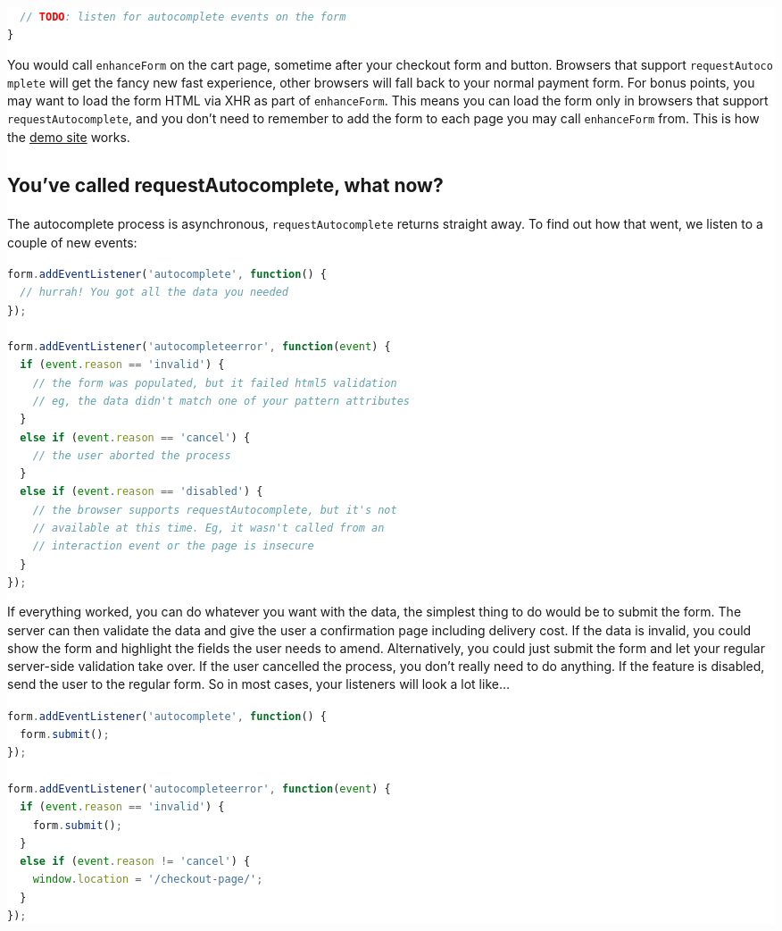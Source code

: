 ```js
  // TODO: listen for autocomplete events on the form
}
```

You would call `enhanceForm` on the cart page, sometime after your checkout form and button.
Browsers that support `requestAutocomplete` will get the fancy new fast experience, other browsers will fall back to your normal payment form.
For bonus points, you may want to load the form HTML via XHR as part of `enhanceForm`. This means you can load the form only in browsers that support `requestAutocomplete`, and you don’t need to remember to add the form to each page you may call `enhanceForm` from. This is how the [demo site](https://googledrive.com/host/0B28BnxIvH5DueUxvWVNsQXd5dU0/) works.

## You’ve called requestAutocomplete, what now?

The autocomplete process is asynchronous, `requestAutocomplete` returns straight away. To find out how that went, we listen to a couple of new events:

```js
form.addEventListener('autocomplete', function() {
  // hurrah! You got all the data you needed
});

form.addEventListener('autocompleteerror', function(event) {
  if (event.reason == 'invalid') {
    // the form was populated, but it failed html5 validation
    // eg, the data didn't match one of your pattern attributes
  }
  else if (event.reason == 'cancel') {
    // the user aborted the process
  }
  else if (event.reason == 'disabled') {
    // the browser supports requestAutocomplete, but it's not
    // available at this time. Eg, it wasn't called from an
    // interaction event or the page is insecure
  }
});
```

If everything worked, you can do whatever you want with the data, the simplest thing to do would be to submit the form. The server can then validate the data and give the user a confirmation page including delivery cost.
If the data is invalid, you could show the form and highlight the fields the user needs to amend. Alternatively, you could just submit the form and let your regular server-side validation take over.
If the user cancelled the process, you don’t really need to do anything. If the feature is disabled, send the user to the regular form.
So in most cases, your listeners will look a lot like…

```js
form.addEventListener('autocomplete', function() {
  form.submit();
});

form.addEventListener('autocompleteerror', function(event) {
  if (event.reason == 'invalid') {
    form.submit();
  }
  else if (event.reason != 'cancel') {
    window.location = '/checkout-page/';
  }
});
```
